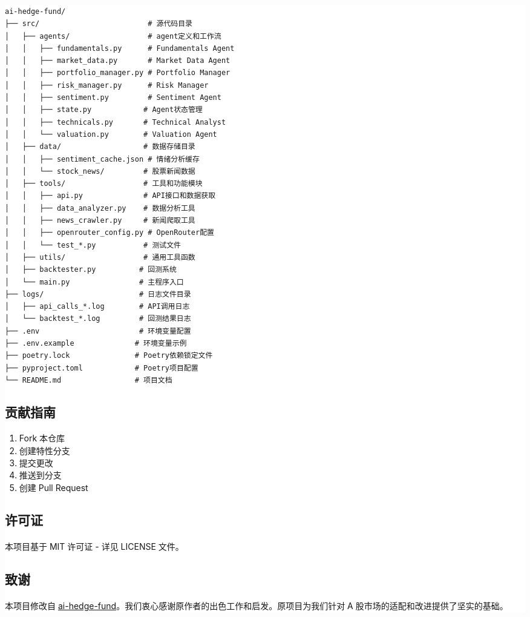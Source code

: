 ```
ai-hedge-fund/
├── src/                         # 源代码目录
│   ├── agents/                  # agent定义和工作流
│   │   ├── fundamentals.py      # Fundamentals Agent
│   │   ├── market_data.py       # Market Data Agent
│   │   ├── portfolio_manager.py # Portfolio Manager
│   │   ├── risk_manager.py      # Risk Manager
│   │   ├── sentiment.py         # Sentiment Agent
│   │   ├── state.py            # Agent状态管理
│   │   ├── technicals.py       # Technical Analyst
│   │   └── valuation.py        # Valuation Agent
│   ├── data/                   # 数据存储目录
│   │   ├── sentiment_cache.json # 情绪分析缓存
│   │   └── stock_news/         # 股票新闻数据
│   ├── tools/                  # 工具和功能模块
│   │   ├── api.py              # API接口和数据获取
│   │   ├── data_analyzer.py    # 数据分析工具
│   │   ├── news_crawler.py     # 新闻爬取工具
│   │   ├── openrouter_config.py # OpenRouter配置
│   │   └── test_*.py           # 测试文件
│   ├── utils/                  # 通用工具函数
│   ├── backtester.py          # 回测系统
│   └── main.py                # 主程序入口
├── logs/                      # 日志文件目录
│   ├── api_calls_*.log        # API调用日志
│   └── backtest_*.log         # 回测结果日志
├── .env                       # 环境变量配置
├── .env.example              # 环境变量示例
├── poetry.lock               # Poetry依赖锁定文件
├── pyproject.toml            # Poetry项目配置
└── README.md                 # 项目文档
```

## 贡献指南

1. Fork 本仓库
2. 创建特性分支
3. 提交更改
4. 推送到分支
5. 创建 Pull Request

## 许可证

本项目基于 MIT 许可证 - 详见 LICENSE 文件。

## 致谢

本项目修改自 [ai-hedge-fund](https://github.com/virattt/ai-hedge-fund.git)。我们衷心感谢原作者的出色工作和启发。原项目为我们针对 A 股市场的适配和改进提供了坚实的基础。
